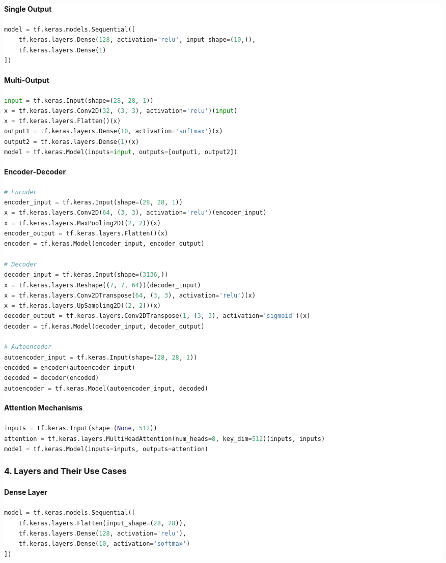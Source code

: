 #### Single Output
```python
model = tf.keras.models.Sequential([
    tf.keras.layers.Dense(128, activation='relu', input_shape=(10,)),
    tf.keras.layers.Dense(1)
])
```

#### Multi-Output
```python
input = tf.keras.Input(shape=(28, 28, 1))
x = tf.keras.layers.Conv2D(32, (3, 3), activation='relu')(input)
x = tf.keras.layers.Flatten()(x)
output1 = tf.keras.layers.Dense(10, activation='softmax')(x)
output2 = tf.keras.layers.Dense(1)(x)
model = tf.keras.Model(inputs=input, outputs=[output1, output2])
```

#### Encoder-Decoder
```python
# Encoder
encoder_input = tf.keras.Input(shape=(28, 28, 1))
x = tf.keras.layers.Conv2D(64, (3, 3), activation='relu')(encoder_input)
x = tf.keras.layers.MaxPooling2D((2, 2))(x)
encoder_output = tf.keras.layers.Flatten()(x)
encoder = tf.keras.Model(encoder_input, encoder_output)

# Decoder
decoder_input = tf.keras.Input(shape=(3136,))
x = tf.keras.layers.Reshape((7, 7, 64))(decoder_input)
x = tf.keras.layers.Conv2DTranspose(64, (3, 3), activation='relu')(x)
x = tf.keras.layers.UpSampling2D((2, 2))(x)
decoder_output = tf.keras.layers.Conv2DTranspose(1, (3, 3), activation='sigmoid')(x)
decoder = tf.keras.Model(decoder_input, decoder_output)

# Autoencoder
autoencoder_input = tf.keras.Input(shape=(28, 28, 1))
encoded = encoder(autoencoder_input)
decoded = decoder(encoded)
autoencoder = tf.keras.Model(autoencoder_input, decoded)
```

#### Attention Mechanisms
```python
inputs = tf.keras.Input(shape=(None, 512))
attention = tf.keras.layers.MultiHeadAttention(num_heads=8, key_dim=512)(inputs, inputs)
model = tf.keras.Model(inputs=inputs, outputs=attention)
```

### **4. Layers and Their Use Cases**

#### Dense Layer
```python
model = tf.keras.models.Sequential([
    tf.keras.layers.Flatten(input_shape=(28, 28)),
    tf.keras.layers.Dense(128, activation='relu'),
    tf.keras.layers.Dense(10, activation='softmax')
])
```
